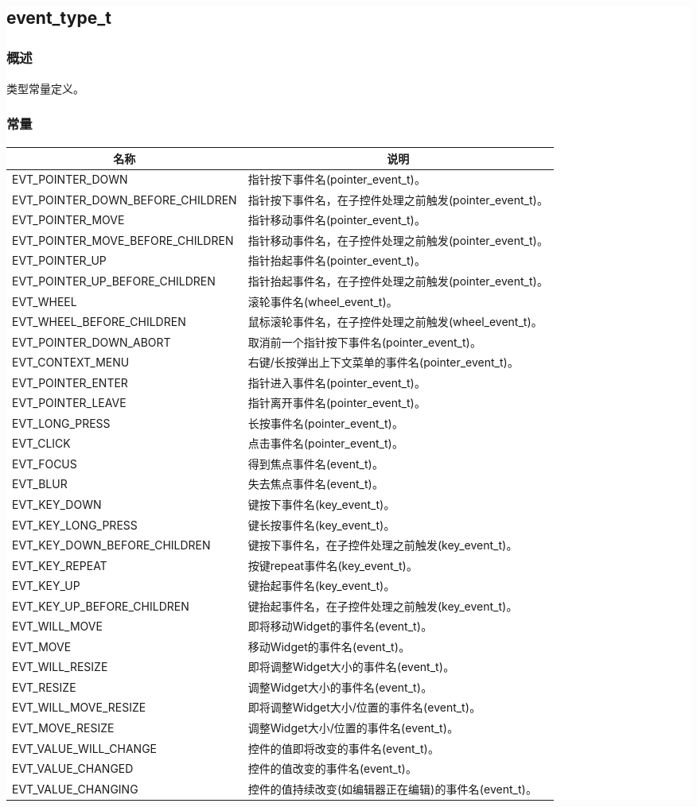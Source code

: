 ## event\_type\_t
### 概述
类型常量定义。
### 常量
<p id="event_type_t_consts">

| 名称 | 说明 | 
| -------- | ------- | 
| EVT\_POINTER\_DOWN | 指针按下事件名(pointer\_event\_t)。 |
| EVT\_POINTER\_DOWN\_BEFORE\_CHILDREN | 指针按下事件名，在子控件处理之前触发(pointer\_event\_t)。 |
| EVT\_POINTER\_MOVE | 指针移动事件名(pointer\_event\_t)。 |
| EVT\_POINTER\_MOVE\_BEFORE\_CHILDREN | 指针移动事件名，在子控件处理之前触发(pointer\_event\_t)。 |
| EVT\_POINTER\_UP | 指针抬起事件名(pointer\_event\_t)。 |
| EVT\_POINTER\_UP\_BEFORE\_CHILDREN | 指针抬起事件名，在子控件处理之前触发(pointer\_event\_t)。 |
| EVT\_WHEEL | 滚轮事件名(wheel\_event\_t)。 |
| EVT\_WHEEL\_BEFORE\_CHILDREN | 鼠标滚轮事件名，在子控件处理之前触发(wheel\_event\_t)。 |
| EVT\_POINTER\_DOWN\_ABORT | 取消前一个指针按下事件名(pointer\_event\_t)。 |
| EVT\_CONTEXT\_MENU | 右键/长按弹出上下文菜单的事件名(pointer\_event\_t)。 |
| EVT\_POINTER\_ENTER | 指针进入事件名(pointer\_event\_t)。 |
| EVT\_POINTER\_LEAVE | 指针离开事件名(pointer\_event\_t)。 |
| EVT\_LONG\_PRESS | 长按事件名(pointer\_event\_t)。 |
| EVT\_CLICK | 点击事件名(pointer\_event\_t)。 |
| EVT\_FOCUS | 得到焦点事件名(event\_t)。 |
| EVT\_BLUR | 失去焦点事件名(event\_t)。 |
| EVT\_KEY\_DOWN | 键按下事件名(key\_event\_t)。 |
| EVT\_KEY\_LONG\_PRESS | 键长按事件名(key\_event\_t)。 |
| EVT\_KEY\_DOWN\_BEFORE\_CHILDREN | 键按下事件名，在子控件处理之前触发(key\_event\_t)。 |
| EVT\_KEY\_REPEAT | 按键repeat事件名(key\_event\_t)。 |
| EVT\_KEY\_UP | 键抬起事件名(key\_event\_t)。 |
| EVT\_KEY\_UP\_BEFORE\_CHILDREN | 键抬起事件名，在子控件处理之前触发(key\_event\_t)。 |
| EVT\_WILL\_MOVE | 即将移动Widget的事件名(event\_t)。 |
| EVT\_MOVE | 移动Widget的事件名(event\_t)。 |
| EVT\_WILL\_RESIZE | 即将调整Widget大小的事件名(event\_t)。 |
| EVT\_RESIZE | 调整Widget大小的事件名(event\_t)。 |
| EVT\_WILL\_MOVE\_RESIZE | 即将调整Widget大小/位置的事件名(event\_t)。 |
| EVT\_MOVE\_RESIZE | 调整Widget大小/位置的事件名(event\_t)。 |
| EVT\_VALUE\_WILL\_CHANGE | 控件的值即将改变的事件名(event\_t)。 |
| EVT\_VALUE\_CHANGED | 控件的值改变的事件名(event\_t)。 |
| EVT\_VALUE\_CHANGING | 控件的值持续改变(如编辑器正在编辑)的事件名(event\_t)。 |